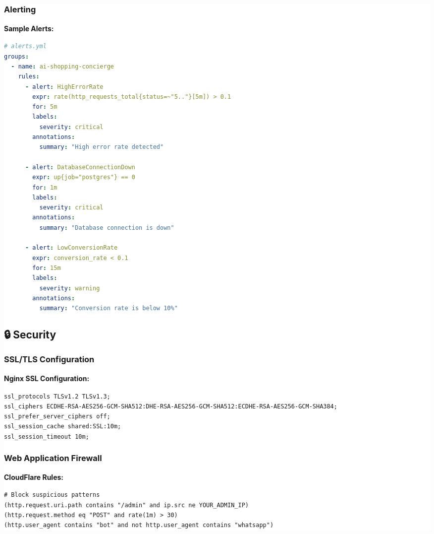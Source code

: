 ### Alerting

**Sample Alerts:**
```yaml
# alerts.yml
groups:
  - name: ai-shopping-concierge
    rules:
      - alert: HighErrorRate
        expr: rate(http_requests_total{status=~"5.."}[5m]) > 0.1
        for: 5m
        labels:
          severity: critical
        annotations:
          summary: "High error rate detected"

      - alert: DatabaseConnectionDown
        expr: up{job="postgres"} == 0
        for: 1m
        labels:
          severity: critical
        annotations:
          summary: "Database connection is down"

      - alert: LowConversionRate
        expr: conversion_rate < 0.1
        for: 15m
        labels:
          severity: warning
        annotations:
          summary: "Conversion rate is below 10%"
```

## 🔒 Security

### SSL/TLS Configuration

**Nginx SSL Configuration:**
```nginx
ssl_protocols TLSv1.2 TLSv1.3;
ssl_ciphers ECDHE-RSA-AES256-GCM-SHA512:DHE-RSA-AES256-GCM-SHA512:ECDHE-RSA-AES256-GCM-SHA384;
ssl_prefer_server_ciphers off;
ssl_session_cache shared:SSL:10m;
ssl_session_timeout 10m;
```

### Web Application Firewall

**CloudFlare Rules:**
```
# Block suspicious patterns
(http.request.uri.path contains "/admin" and ip.src ne YOUR_ADMIN_IP)
(http.request.method eq "POST" and rate(1m) > 30)
(http.user_agent contains "bot" and not http.user_agent contains "whatsapp")
```
